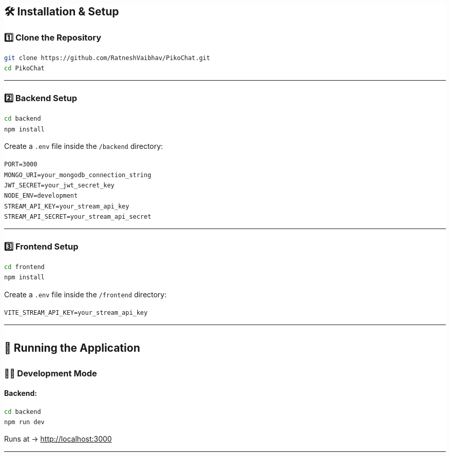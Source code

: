 ## 🛠️ **Installation & Setup**

### 1️⃣ **Clone the Repository**
```bash
git clone https://github.com/RatneshVaibhav/PikoChat.git
cd PikoChat
```

---

### 2️⃣ **Backend Setup**
```bash
cd backend
npm install
```

Create a `.env` file inside the `/backend` directory:

```env
PORT=3000
MONGO_URI=your_mongodb_connection_string
JWT_SECRET=your_jwt_secret_key
NODE_ENV=development
STREAM_API_KEY=your_stream_api_key
STREAM_API_SECRET=your_stream_api_secret
```

---

### 3️⃣ **Frontend Setup**
```bash
cd frontend
npm install
```

Create a `.env` file inside the `/frontend` directory:

```env
VITE_STREAM_API_KEY=your_stream_api_key
```

---

## 🏃 **Running the Application**

### 🧑‍💻 **Development Mode**

**Backend:**
```bash
cd backend
npm run dev
```
Runs at → [http://localhost:3000](http://localhost:3000)

---